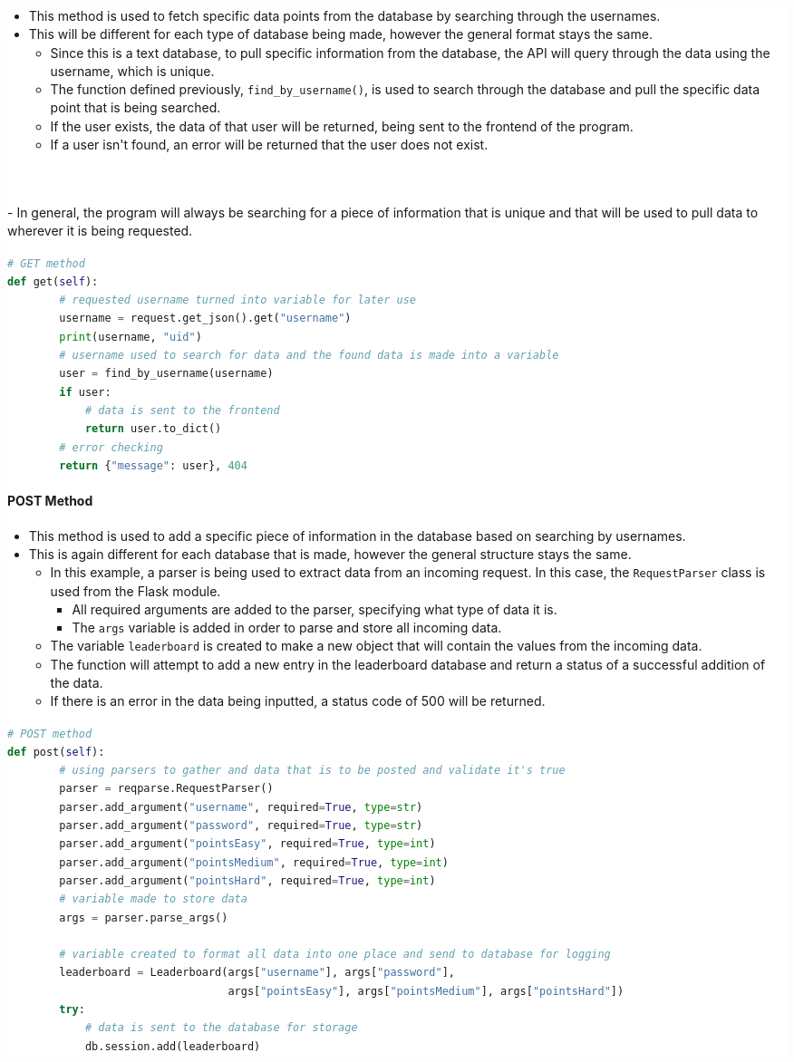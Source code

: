 - This method is used to fetch specific data points from the database by searching through the usernames.
- This will be different for each type of database being made, however the general format stays the same.
  - Since this is a text database, to pull specific information from the database, the API will query through the data using the username, which is unique.
  - The function defined previously, `find_by_username()`, is used to search through the database and pull the specific data point that is being searched.
  - If the user exists, the data of that user will be returned, being sent to the frontend of the program.
  - If a user isn't found, an error will be returned that the user does not exist.
<br>
<br>
- In general, the program will always be searching for a piece of information that is unique and that will be used to pull data to wherever it is being requested.

```python vscode={"languageId": "javascript"}
# GET method
def get(self):
        # requested username turned into variable for later use
        username = request.get_json().get("username")
        print(username, "uid")
        # username used to search for data and the found data is made into a variable
        user = find_by_username(username)
        if user:
            # data is sent to the frontend
            return user.to_dict()
        # error checking
        return {"message": user}, 404
```

#### POST Method

- This method is used to add a specific piece of information in the database based on searching by usernames.
- This is again different for each database that is made, however the general structure stays the same.
  - In this example, a parser is being used to extract data from an incoming request. In this case, the `RequestParser` class is used from the Flask module.
    - All required arguments are added to the parser, specifying what type of data it is.
    - The `args` variable is added in order to parse and store all incoming data.
  - The variable `leaderboard` is created to make a new object that will contain the values from the incoming data.
  - The function will attempt to add a new entry in the leaderboard database and return a status of a successful addition of the data.
  - If there is an error in the data being inputted, a status code of 500 will be returned.

```python vscode={"languageId": "javascript"}
# POST method
def post(self):
        # using parsers to gather and data that is to be posted and validate it's true
        parser = reqparse.RequestParser()
        parser.add_argument("username", required=True, type=str)
        parser.add_argument("password", required=True, type=str)
        parser.add_argument("pointsEasy", required=True, type=int)
        parser.add_argument("pointsMedium", required=True, type=int)
        parser.add_argument("pointsHard", required=True, type=int)
        # variable made to store data
        args = parser.parse_args()

        # variable created to format all data into one place and send to database for logging
        leaderboard = Leaderboard(args["username"], args["password"],
                                  args["pointsEasy"], args["pointsMedium"], args["pointsHard"])
        try:
            # data is sent to the database for storage
            db.session.add(leaderboard)
```